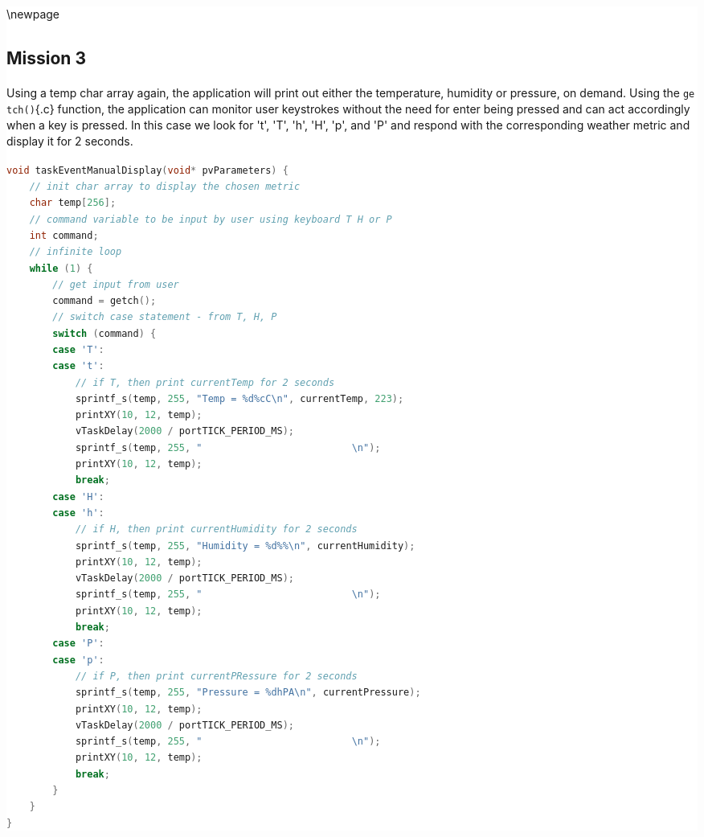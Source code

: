 \newpage

## Mission 3
Using a temp char array again, the application will print out either the temperature, humidity or pressure, on demand. Using the `getch()`{.c} function, the application can monitor user keystrokes without the need for enter being pressed and can act accordingly when a key is pressed. In this case we look for 't', 'T', 'h', 'H', 'p', and 'P' and respond with the corresponding weather metric and display it for 2 seconds. 

```c
void taskEventManualDisplay(void* pvParameters) {
    // init char array to display the chosen metric
    char temp[256];
    // command variable to be input by user using keyboard T H or P
    int command;
    // infinite loop
    while (1) {
        // get input from user
        command = getch();
        // switch case statement - from T, H, P
        switch (command) {
        case 'T':
        case 't':
            // if T, then print currentTemp for 2 seconds
            sprintf_s(temp, 255, "Temp = %d%cC\n", currentTemp, 223);
            printXY(10, 12, temp);
            vTaskDelay(2000 / portTICK_PERIOD_MS);
            sprintf_s(temp, 255, "                          \n");
            printXY(10, 12, temp);
            break;
        case 'H':
        case 'h':
            // if H, then print currentHumidity for 2 seconds
            sprintf_s(temp, 255, "Humidity = %d%%\n", currentHumidity);
            printXY(10, 12, temp);
            vTaskDelay(2000 / portTICK_PERIOD_MS);
            sprintf_s(temp, 255, "                          \n");
            printXY(10, 12, temp);
            break;
        case 'P':
        case 'p':
            // if P, then print currentPRessure for 2 seconds
            sprintf_s(temp, 255, "Pressure = %dhPA\n", currentPressure);
            printXY(10, 12, temp);
            vTaskDelay(2000 / portTICK_PERIOD_MS);
            sprintf_s(temp, 255, "                          \n");
            printXY(10, 12, temp);
            break;
        }
    }
}
```
